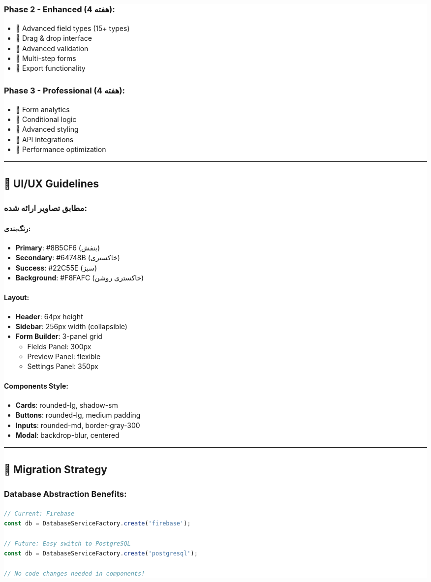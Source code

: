 ### **Phase 2 - Enhanced (4 هفته):**
- 🔄 Advanced field types (15+ types)
- 🔄 Drag & drop interface
- 🔄 Advanced validation
- 🔄 Multi-step forms
- 🔄 Export functionality

### **Phase 3 - Professional (4 هفته):**
- 🔄 Form analytics
- 🔄 Conditional logic
- 🔄 Advanced styling
- 🔄 API integrations
- 🔄 Performance optimization

---

## 🎨 **UI/UX Guidelines**

### **مطابق تصاویر ارائه شده:**

#### **رنگ‌بندی:**
- **Primary**: #8B5CF6 (بنفش)
- **Secondary**: #64748B (خاکستری)
- **Success**: #22C55E (سبز)
- **Background**: #F8FAFC (خاکستری روشن)

#### **Layout:**
- **Header**: 64px height
- **Sidebar**: 256px width (collapsible)
- **Form Builder**: 3-panel grid
  - Fields Panel: 300px
  - Preview Panel: flexible
  - Settings Panel: 350px

#### **Components Style:**
- **Cards**: rounded-lg, shadow-sm
- **Buttons**: rounded-lg, medium padding
- **Inputs**: rounded-md, border-gray-300
- **Modal**: backdrop-blur, centered

---

## 🔄 **Migration Strategy**

### **Database Abstraction Benefits:**
```typescript
// Current: Firebase
const db = DatabaseServiceFactory.create('firebase');

// Future: Easy switch to PostgreSQL
const db = DatabaseServiceFactory.create('postgresql');

// No code changes needed in components!
```
